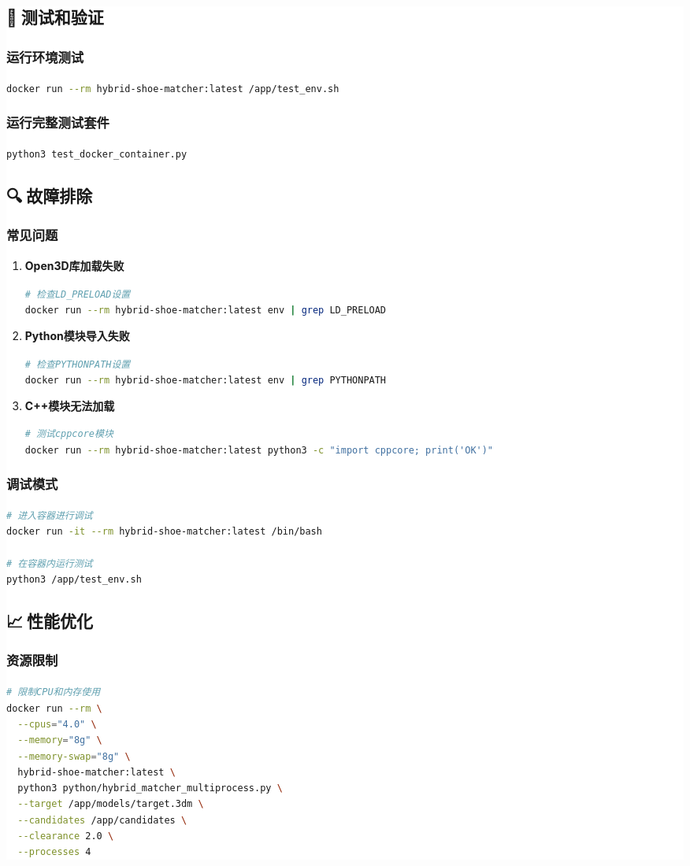 ```bash
```

## 🧪 测试和验证

### 运行环境测试
```bash
docker run --rm hybrid-shoe-matcher:latest /app/test_env.sh
```

### 运行完整测试套件
```bash
python3 test_docker_container.py
```

## 🔍 故障排除

### 常见问题

1. **Open3D库加载失败**
   ```bash
   # 检查LD_PRELOAD设置
   docker run --rm hybrid-shoe-matcher:latest env | grep LD_PRELOAD
   ```

2. **Python模块导入失败**
   ```bash
   # 检查PYTHONPATH设置
   docker run --rm hybrid-shoe-matcher:latest env | grep PYTHONPATH
   ```

3. **C++模块无法加载**
   ```bash
   # 测试cppcore模块
   docker run --rm hybrid-shoe-matcher:latest python3 -c "import cppcore; print('OK')"
   ```

### 调试模式
```bash
# 进入容器进行调试
docker run -it --rm hybrid-shoe-matcher:latest /bin/bash

# 在容器内运行测试
python3 /app/test_env.sh
```

## 📈 性能优化

### 资源限制
```bash
# 限制CPU和内存使用
docker run --rm \
  --cpus="4.0" \
  --memory="8g" \
  --memory-swap="8g" \
  hybrid-shoe-matcher:latest \
  python3 python/hybrid_matcher_multiprocess.py \
  --target /app/models/target.3dm \
  --candidates /app/candidates \
  --clearance 2.0 \
  --processes 4
```
